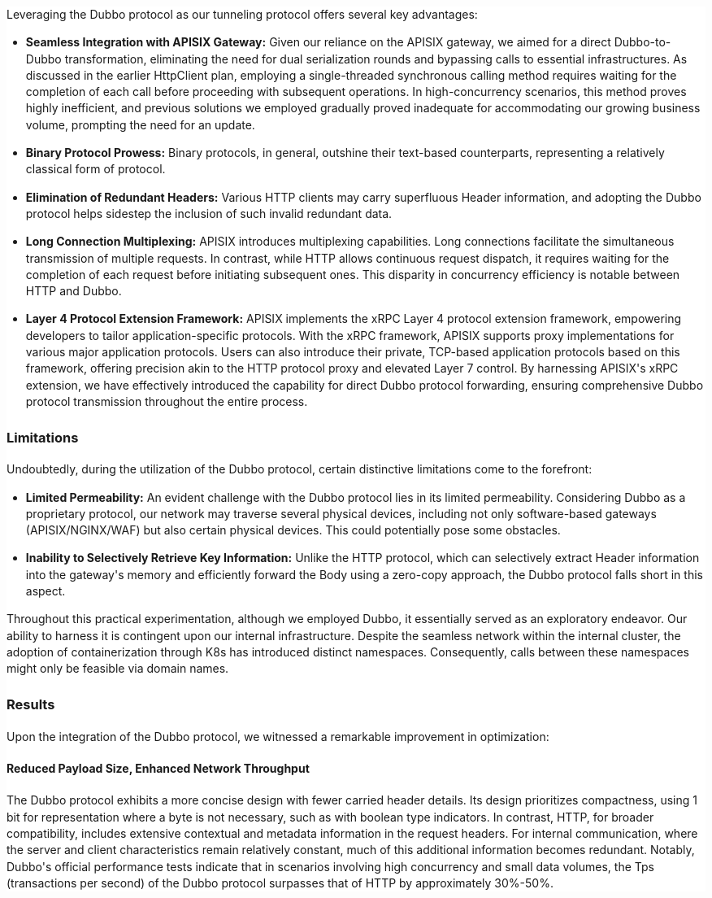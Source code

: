 Leveraging the Dubbo protocol as our tunneling protocol offers several key advantages:

* **Seamless Integration with APISIX Gateway:** Given our reliance on the APISIX gateway, we aimed for a direct Dubbo-to-Dubbo transformation, eliminating the need for dual serialization rounds and bypassing calls to essential infrastructures. As discussed in the earlier HttpClient plan, employing a single-threaded synchronous calling method requires waiting for the completion of each call before proceeding with subsequent operations. In high-concurrency scenarios, this method proves highly inefficient, and previous solutions we employed gradually proved inadequate for accommodating our growing business volume, prompting the need for an update.

* **Binary Protocol Prowess:** Binary protocols, in general, outshine their text-based counterparts, representing a relatively classical form of protocol.

* **Elimination of Redundant Headers:** Various HTTP clients may carry superfluous Header information, and adopting the Dubbo protocol helps sidestep the inclusion of such invalid redundant data.

* **Long Connection Multiplexing:** APISIX introduces multiplexing capabilities. Long connections facilitate the simultaneous transmission of multiple requests. In contrast, while HTTP allows continuous request dispatch, it requires waiting for the completion of each request before initiating subsequent ones. This disparity in concurrency efficiency is notable between HTTP and Dubbo.

* **Layer 4 Protocol Extension Framework:** APISIX implements the xRPC Layer 4 protocol extension framework, empowering developers to tailor application-specific protocols. With the xRPC framework, APISIX supports proxy implementations for various major application protocols. Users can also introduce their private, TCP-based application protocols based on this framework, offering precision akin to the HTTP protocol proxy and elevated Layer 7 control. By harnessing APISIX's xRPC extension, we have effectively introduced the capability for direct Dubbo protocol forwarding, ensuring comprehensive Dubbo protocol transmission throughout the entire process.

### Limitations

Undoubtedly, during the utilization of the Dubbo protocol, certain distinctive limitations come to the forefront:

* **Limited Permeability:** An evident challenge with the Dubbo protocol lies in its limited permeability. Considering Dubbo as a proprietary protocol, our network may traverse several physical devices, including not only software-based gateways (APISIX/NGINX/WAF) but also certain physical devices. This could potentially pose some obstacles.

* **Inability to Selectively Retrieve Key Information:** Unlike the HTTP protocol, which can selectively extract Header information into the gateway's memory and efficiently forward the Body using a zero-copy approach, the Dubbo protocol falls short in this aspect.

Throughout this practical experimentation, although we employed Dubbo, it essentially served as an exploratory endeavor. Our ability to harness it is contingent upon our internal infrastructure. Despite the seamless network within the internal cluster, the adoption of containerization through K8s has introduced distinct namespaces. Consequently, calls between these namespaces might only be feasible via domain names.

### Results

Upon the integration of the Dubbo protocol, we witnessed a remarkable improvement in optimization:

#### Reduced Payload Size, Enhanced Network Throughput

The Dubbo protocol exhibits a more concise design with fewer carried header details. Its design prioritizes compactness, using 1 bit for representation where a byte is not necessary, such as with boolean type indicators. In contrast, HTTP, for broader compatibility, includes extensive contextual and metadata information in the request headers. For internal communication, where the server and client characteristics remain relatively constant, much of this additional information becomes redundant. Notably, Dubbo's official performance tests indicate that in scenarios involving high concurrency and small data volumes, the Tps (transactions per second) of the Dubbo protocol surpasses that of HTTP by approximately 30%-50%.
